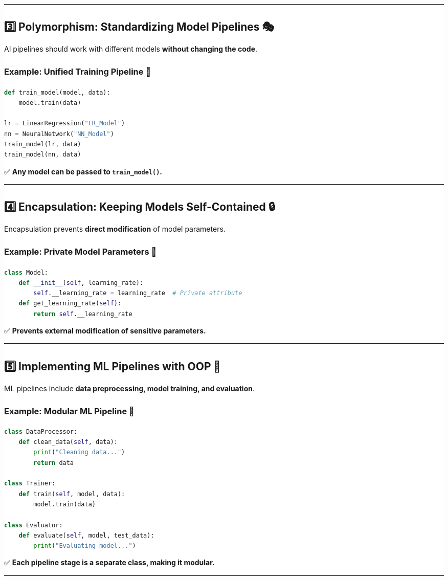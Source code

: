 
---

## 3️⃣ Polymorphism: Standardizing Model Pipelines 🎭
AI pipelines should work with different models **without changing the code**.

### Example: **Unified Training Pipeline** 📌
```python
def train_model(model, data):
    model.train(data)

lr = LinearRegression("LR_Model")
nn = NeuralNetwork("NN_Model")
train_model(lr, data)
train_model(nn, data)
```
✅ **Any model can be passed to `train_model()`.**

---

## 4️⃣ Encapsulation: Keeping Models Self-Contained 🔒
Encapsulation prevents **direct modification** of model parameters.

### Example: **Private Model Parameters** 📌
```python
class Model:
    def __init__(self, learning_rate):
        self.__learning_rate = learning_rate  # Private attribute
    def get_learning_rate(self):
        return self.__learning_rate
```
✅ **Prevents external modification of sensitive parameters.**

---

## 5️⃣ Implementing ML Pipelines with OOP 🔄
ML pipelines include **data preprocessing, model training, and evaluation**.

### Example: **Modular ML Pipeline** 📌
```python
class DataProcessor:
    def clean_data(self, data):
        print("Cleaning data...")
        return data

class Trainer:
    def train(self, model, data):
        model.train(data)

class Evaluator:
    def evaluate(self, model, test_data):
        print("Evaluating model...")
```
✅ **Each pipeline stage is a separate class, making it modular.**

---